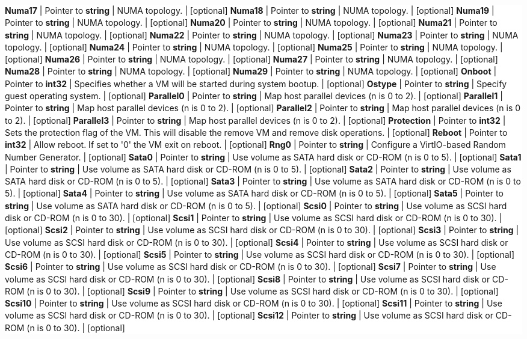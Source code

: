 **Numa17** | Pointer to **string** | NUMA topology. | [optional] 
**Numa18** | Pointer to **string** | NUMA topology. | [optional] 
**Numa19** | Pointer to **string** | NUMA topology. | [optional] 
**Numa20** | Pointer to **string** | NUMA topology. | [optional] 
**Numa21** | Pointer to **string** | NUMA topology. | [optional] 
**Numa22** | Pointer to **string** | NUMA topology. | [optional] 
**Numa23** | Pointer to **string** | NUMA topology. | [optional] 
**Numa24** | Pointer to **string** | NUMA topology. | [optional] 
**Numa25** | Pointer to **string** | NUMA topology. | [optional] 
**Numa26** | Pointer to **string** | NUMA topology. | [optional] 
**Numa27** | Pointer to **string** | NUMA topology. | [optional] 
**Numa28** | Pointer to **string** | NUMA topology. | [optional] 
**Numa29** | Pointer to **string** | NUMA topology. | [optional] 
**Onboot** | Pointer to **int32** | Specifies whether a VM will be started during system bootup. | [optional] 
**Ostype** | Pointer to **string** | Specify guest operating system. | [optional] 
**Parallel0** | Pointer to **string** | Map host parallel devices (n is 0 to 2). | [optional] 
**Parallel1** | Pointer to **string** | Map host parallel devices (n is 0 to 2). | [optional] 
**Parallel2** | Pointer to **string** | Map host parallel devices (n is 0 to 2). | [optional] 
**Parallel3** | Pointer to **string** | Map host parallel devices (n is 0 to 2). | [optional] 
**Protection** | Pointer to **int32** | Sets the protection flag of the VM. This will disable the remove VM and remove disk operations. | [optional] 
**Reboot** | Pointer to **int32** | Allow reboot. If set to &#39;0&#39; the VM exit on reboot. | [optional] 
**Rng0** | Pointer to **string** | Configure a VirtIO-based Random Number Generator. | [optional] 
**Sata0** | Pointer to **string** | Use volume as SATA hard disk or CD-ROM (n is 0 to 5). | [optional] 
**Sata1** | Pointer to **string** | Use volume as SATA hard disk or CD-ROM (n is 0 to 5). | [optional] 
**Sata2** | Pointer to **string** | Use volume as SATA hard disk or CD-ROM (n is 0 to 5). | [optional] 
**Sata3** | Pointer to **string** | Use volume as SATA hard disk or CD-ROM (n is 0 to 5). | [optional] 
**Sata4** | Pointer to **string** | Use volume as SATA hard disk or CD-ROM (n is 0 to 5). | [optional] 
**Sata5** | Pointer to **string** | Use volume as SATA hard disk or CD-ROM (n is 0 to 5). | [optional] 
**Scsi0** | Pointer to **string** | Use volume as SCSI hard disk or CD-ROM (n is 0 to 30). | [optional] 
**Scsi1** | Pointer to **string** | Use volume as SCSI hard disk or CD-ROM (n is 0 to 30). | [optional] 
**Scsi2** | Pointer to **string** | Use volume as SCSI hard disk or CD-ROM (n is 0 to 30). | [optional] 
**Scsi3** | Pointer to **string** | Use volume as SCSI hard disk or CD-ROM (n is 0 to 30). | [optional] 
**Scsi4** | Pointer to **string** | Use volume as SCSI hard disk or CD-ROM (n is 0 to 30). | [optional] 
**Scsi5** | Pointer to **string** | Use volume as SCSI hard disk or CD-ROM (n is 0 to 30). | [optional] 
**Scsi6** | Pointer to **string** | Use volume as SCSI hard disk or CD-ROM (n is 0 to 30). | [optional] 
**Scsi7** | Pointer to **string** | Use volume as SCSI hard disk or CD-ROM (n is 0 to 30). | [optional] 
**Scsi8** | Pointer to **string** | Use volume as SCSI hard disk or CD-ROM (n is 0 to 30). | [optional] 
**Scsi9** | Pointer to **string** | Use volume as SCSI hard disk or CD-ROM (n is 0 to 30). | [optional] 
**Scsi10** | Pointer to **string** | Use volume as SCSI hard disk or CD-ROM (n is 0 to 30). | [optional] 
**Scsi11** | Pointer to **string** | Use volume as SCSI hard disk or CD-ROM (n is 0 to 30). | [optional] 
**Scsi12** | Pointer to **string** | Use volume as SCSI hard disk or CD-ROM (n is 0 to 30). | [optional] 
